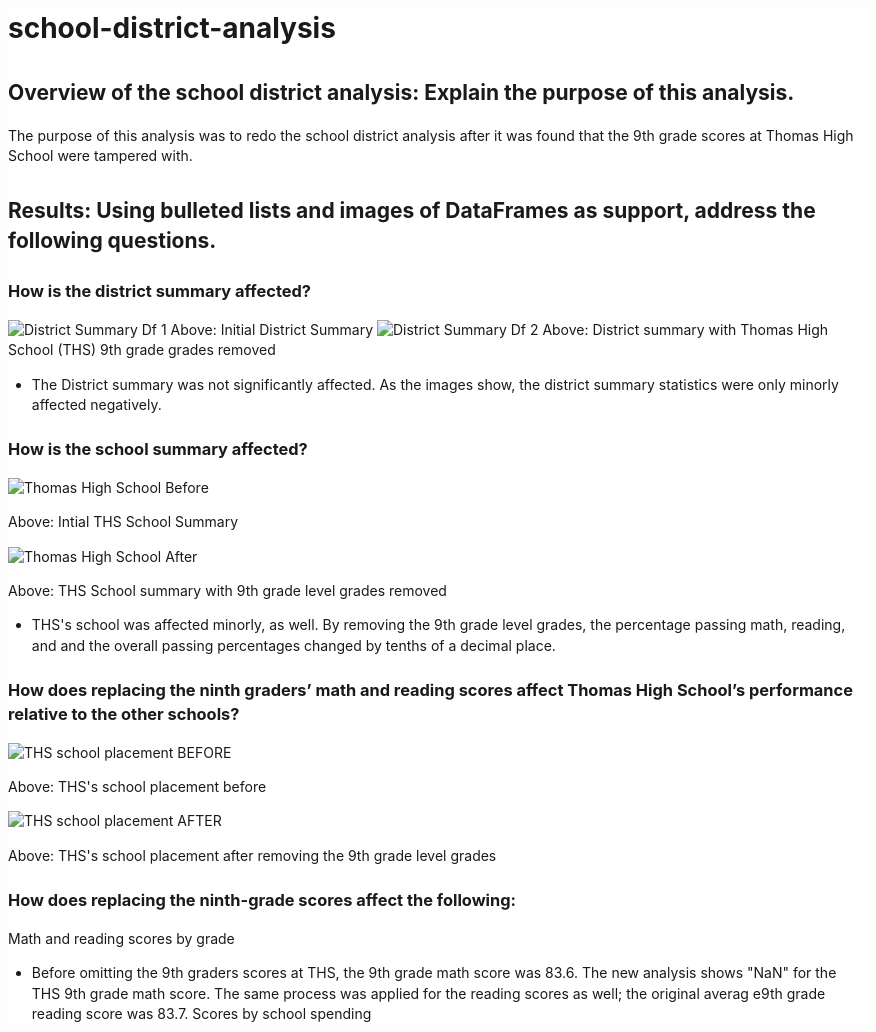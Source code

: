 # school-district-analysis


## Overview of the school district analysis: Explain the purpose of this analysis.
The purpose of this analysis was to redo the school district analysis after it was found that the 9th grade scores at Thomas High School were tampered with. 

## Results: Using bulleted lists and images of DataFrames as support, address the following questions.
### How is the district summary affected?

<img width="667" alt="District Summary Df 1" src="https://user-images.githubusercontent.com/99444856/171899829-9d709438-1c4e-4266-a4ce-816a49e50e35.png">
Above: Initial District Summary
<img width="572" alt="District Summary Df 2" src="https://user-images.githubusercontent.com/99444856/171899861-8462c93f-5220-4bba-af1e-bbecba2fd884.png">
Above: District summary with Thomas High School (THS) 9th grade grades removed


- The District summary was not significantly affected. As the images show, the district summary statistics were only minorly affected negatively. 

### How is the school summary affected?

<img width="442" alt="Thomas High School Before" src="https://user-images.githubusercontent.com/99444856/172020247-76e64e35-f176-4ff6-83f7-fb489dc9f4e9.png">

Above: Intial THS School Summary

<img width="442" alt="Thomas High School After" src="https://user-images.githubusercontent.com/99444856/172020258-45a83d6f-dcdf-45a6-b7aa-2132958e8681.png">

Above: THS School summary with 9th grade level grades removed


- THS's school was affected minorly, as well. By removing the 9th grade level grades, the percentage passing math, reading, and and the overall passing percentages changed by tenths of a decimal place. 

### How does replacing the ninth graders’ math and reading scores affect Thomas High School’s performance relative to the other schools?

<img width="997" alt="THS school placement BEFORE" src="https://user-images.githubusercontent.com/99444856/172020579-84ff7cea-1830-40f3-914f-2ad59a4a9e55.png">

Above: THS's school placement before

<img width="764" alt="THS school placement AFTER" src="https://user-images.githubusercontent.com/99444856/172020586-00f54880-1188-4190-80dc-28e0cea5ca3c.png">

Above: THS's school placement after removing the 9th grade level grades

### How does replacing the ninth-grade scores affect the following:
  Math and reading scores by grade
  - Before omitting the 9th graders scores at THS, the 9th grade math score was 83.6. The new analysis shows "NaN" for the THS 9th grade math score. The same process was applied for the reading scores as well; the original averag e9th grade reading score was 83.7. 
  Scores by school spending
  